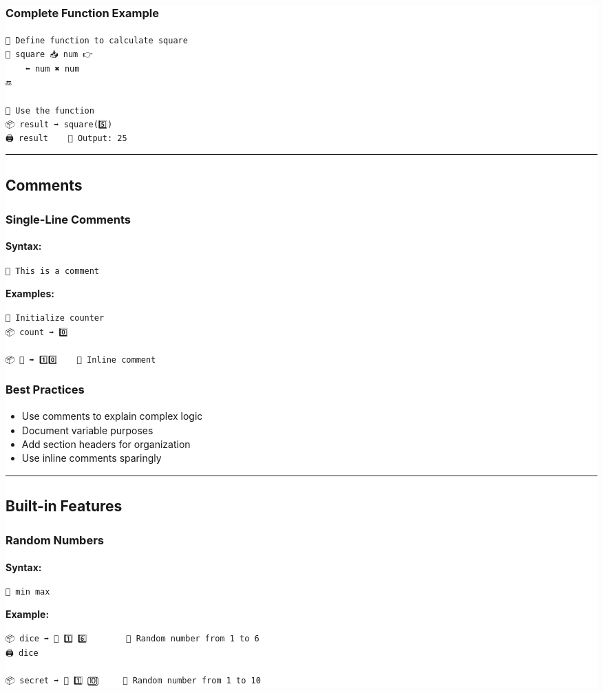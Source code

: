 ### Complete Function Example
```
💭 Define function to calculate square
🎯 square 📥 num 👉
    ⬅️ num ✖️ num
🔚

💭 Use the function
📦 result ➡️ square(5️⃣)
🖨️ result    💭 Output: 25
```

---

## Comments

### Single-Line Comments

**Syntax:**
```
💭 This is a comment
```

**Examples:**
```
💭 Initialize counter
📦 count ➡️ 0️⃣

📦 🔵 ➡️ 1️⃣0️⃣    💭 Inline comment
```

### Best Practices
- Use comments to explain complex logic
- Document variable purposes
- Add section headers for organization
- Use inline comments sparingly

---

## Built-in Features

### Random Numbers

**Syntax:**
```
🎲 min max
```

**Example:**
```
📦 dice ➡️ 🎲 1️⃣ 6️⃣        💭 Random number from 1 to 6
🖨️ dice

📦 secret ➡️ 🎲 1️⃣ 🔟     💭 Random number from 1 to 10
```
